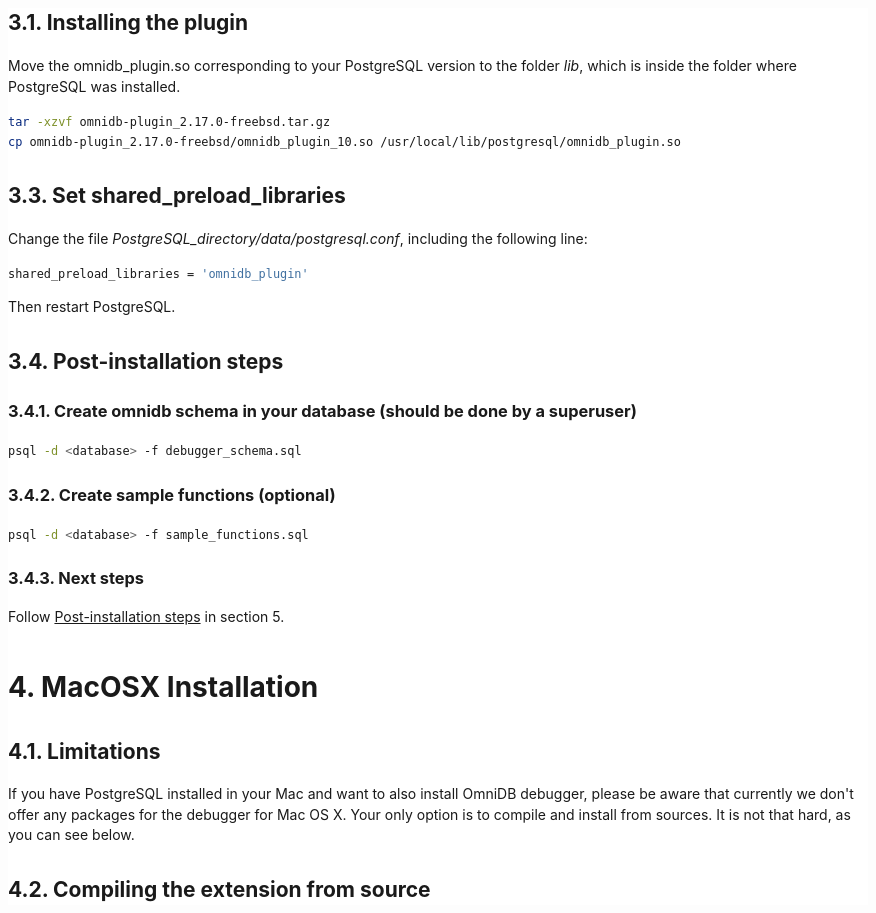 ## 3.1. Installing the plugin

Move the omnidb_plugin.so corresponding to your PostgreSQL version to the folder
*lib*, which is inside the folder where PostgreSQL was installed.

```bash
tar -xzvf omnidb-plugin_2.17.0-freebsd.tar.gz
cp omnidb-plugin_2.17.0-freebsd/omnidb_plugin_10.so /usr/local/lib/postgresql/omnidb_plugin.so
```

## 3.3. Set shared_preload_libraries

Change the file *PostgreSQL_directory/data/postgresql.conf*, including the
following line:

```bash
shared_preload_libraries = 'omnidb_plugin'
```

Then restart PostgreSQL.

## 3.4. Post-installation steps

### 3.4.1. Create omnidb schema in your database (should be done by a superuser)

```bash
psql -d <database> -f debugger_schema.sql
```

### 3.4.2. Create sample functions (optional)

```bash
psql -d <database> -f sample_functions.sql
```

### 3.4.3. Next steps

Follow [Post-installation steps](#5-post-installation-steps--required-) in
section 5.


# 4. MacOSX Installation

## 4.1. Limitations

If you have PostgreSQL installed in your Mac and want to also install OmniDB
debugger, please be aware that currently we don't offer any packages for the
debugger for Mac OS X. Your only option is to compile and install from sources.
It is not that hard, as you can see below.

## 4.2. Compiling the extension from source
